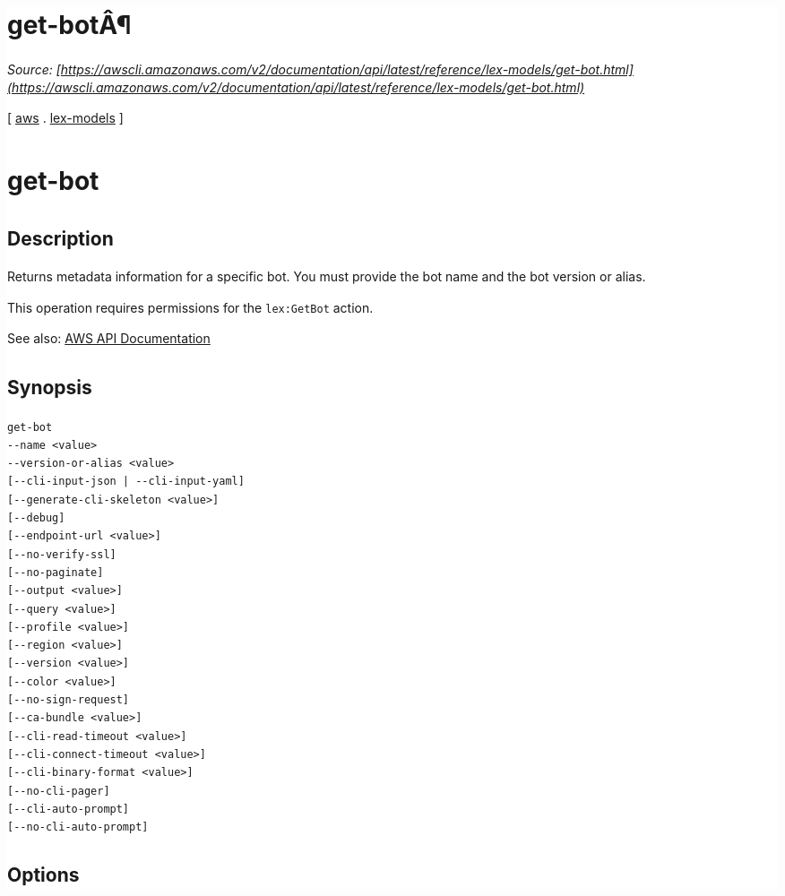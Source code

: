 # get-botÂ¶

*Source: [https://awscli.amazonaws.com/v2/documentation/api/latest/reference/lex-models/get-bot.html](https://awscli.amazonaws.com/v2/documentation/api/latest/reference/lex-models/get-bot.html)*

[ [aws](https://awscli.amazonaws.com/v2/documentation/api/latest/reference/index.html#cli-aws) . [lex-models](https://awscli.amazonaws.com/v2/documentation/api/latest/reference/lex-models/index.html#cli-aws-lex-models) ]

# get-bot

## Description

Returns metadata information for a specific bot. You must provide the bot name and the bot version or alias.

This operation requires permissions for the `lex:GetBot` action.

See also: [AWS API Documentation](https://docs.aws.amazon.com/goto/WebAPI/lex-models-2017-04-19/GetBot)

## Synopsis

```
get-bot
--name <value>
--version-or-alias <value>
[--cli-input-json | --cli-input-yaml]
[--generate-cli-skeleton <value>]
[--debug]
[--endpoint-url <value>]
[--no-verify-ssl]
[--no-paginate]
[--output <value>]
[--query <value>]
[--profile <value>]
[--region <value>]
[--version <value>]
[--color <value>]
[--no-sign-request]
[--ca-bundle <value>]
[--cli-read-timeout <value>]
[--cli-connect-timeout <value>]
[--cli-binary-format <value>]
[--no-cli-pager]
[--cli-auto-prompt]
[--no-cli-auto-prompt]
```

## Options
